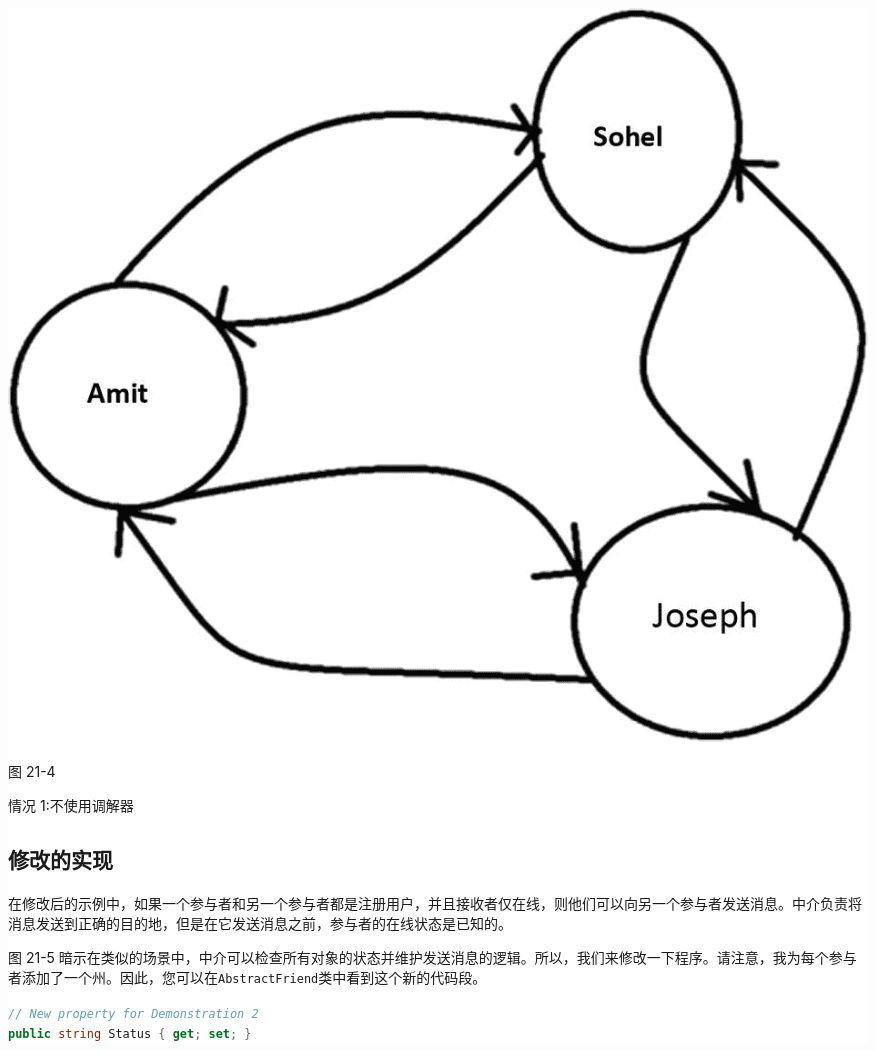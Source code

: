 ![img/463942_2_En_21_Fig4_HTML.jpg](img/463942_2_En_21_Fig4_HTML.jpg)

图 21-4

情况 1:不使用调解器

## 修改的实现

在修改后的示例中，如果一个参与者和另一个参与者都是注册用户，并且接收者仅在线，则他们可以向另一个参与者发送消息。中介负责将消息发送到正确的目的地，但是在它发送消息之前，参与者的在线状态是已知的。

图 21-5 暗示在类似的场景中，中介可以检查所有对象的状态并维护发送消息的逻辑。所以，我们来修改一下程序。请注意，我为每个参与者添加了一个州。因此，您可以在`AbstractFriend`类中看到这个新的代码段。

```cs
// New property for Demonstration 2
public string Status { get; set; }

```
